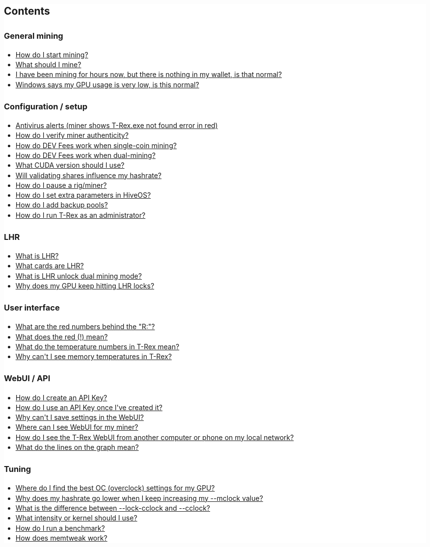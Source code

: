 ## Contents

### General mining
* [How do I start mining?](#how-do-i-start-mining)  
* [What should I mine?](#what-should-i-mine)  
* [I have been mining for hours now, but there is nothing in my wallet, is that normal?](#i-have-been-mining-for-hours-now-but-there-is-nothing-in-my-wallet-is-that-normal)  
* [Windows says my GPU usage is very low, is this normal?](#windows-says-my-gpu-usage-is-very-low-is-this-normal)  

### Configuration / setup
* [Antivirus alerts (miner shows T-Rex.exe not found error in red)](#antivirus-alerts-miner-shows-t-rexexe-not-found-error-in-red)  
* [How do I verify miner authenticity?](#how-do-i-verify-miner-authenticity)  
* [How do DEV Fees work when single-coin mining?](#how-do-dev-fees-work-when-single-coin-mining)  
* [How do DEV Fees work when dual-mining?](#how-do-dev-fees-work-when-dual-mining)  
* [What CUDA version should I use?](#what-cuda-version-should-i-use)  
* [Will validating shares influence my hashrate?](#will-validating-shares-influence-my-hashrate)  
* [How do I pause a rig/miner?](#how-do-i-pause-a-rigminer)  
* [How do I set extra parameters in HiveOS?](#how-do-i-set-extra-parameters-in-hiveos)  
* [How do I add backup pools?](#how-do-i-add-backup-pools)  
* [How do I run T-Rex as an administrator?](#how-do-i-run-t-rex-as-an-administrator)  

### LHR
* [What is LHR?](#what-is-lhr)  
* [What cards are LHR?](#what-cards-are-lhr)  
* [What is LHR unlock dual mining mode?](#what-is-lhr-unlock-dual-mining-mode)  
* [Why does my GPU keep hitting LHR locks?](#why-does-my-gpu-keep-hitting-lhr-locks)  

### User interface
* [What are the red numbers behind the "R:"?](#what-are-the-red-numbers-behind-the-r)  
* [What does the red (!) mean?](#what-does-the-red--mean)  
* [What do the temperature numbers in T-Rex mean?](#what-do-the-temperature-numbers-in-t-rex-mean)  
* [Why can't I see memory temperatures in T-Rex?](#why-cant-i-see-memory-temperatures-in-t-rex)  

### WebUI / API
* [How do I create an API Key?](#how-do-i-create-an-api-key)  
* [How do I use an API Key once I've created it?](#how-do-i-use-an-api-key-once-ive-created-it)  
* [Why can't I save settings in the WebUI?](#why-cant-i-save-settings-in-the-webui)  
* [Where can I see WebUI for my miner?](#where-can-i-see-webui-for-my-miner)  
* [How do I see the T-Rex WebUI from another computer or phone on my local network?](#how-do-i-see-the-t-rex-webui-from-another-computer-or-phone-on-my-local-network)  
* [What do the lines on the graph mean?](#what-do-the-lines-on-the-graph-mean)  

### Tuning
* [Where do I find the best OC (overclock) settings for my GPU?](#where-do-i-find-the-best-oc-overclock-settings-for-my-gpu)  
* [Why does my hashrate go lower when I keep increasing my --mclock value?](#why-does-my-hashrate-go-lower-when-i-keep-increasing-my---mclock-value)  
* [What is the difference between --lock-cclock and --cclock?](#what-is-the-difference-between---lock-cclock-and---cclock)  
* [What intensity or kernel should I use?](#what-intensity-or-kernel-should-i-use)  
* [How do I run a benchmark?](#how-do-i-run-a-benchmark)  
* [How does memtweak work?](#how-does-memtweak-work)  

